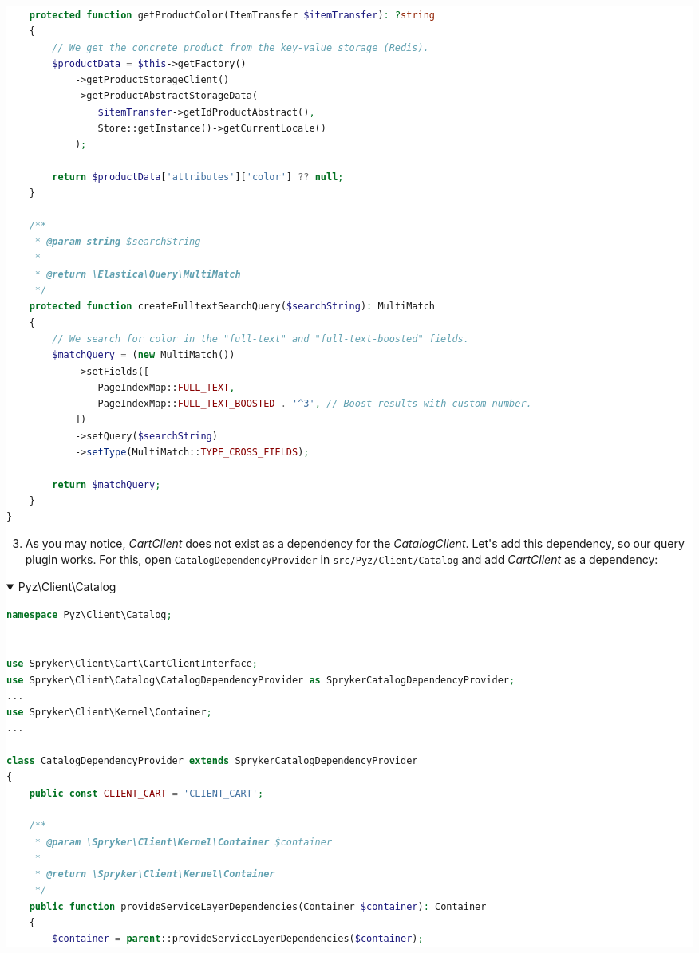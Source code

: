 ```php
    protected function getProductColor(ItemTransfer $itemTransfer): ?string
    {
        // We get the concrete product from the key-value storage (Redis).
        $productData = $this->getFactory()
            ->getProductStorageClient()
            ->getProductAbstractStorageData(
                $itemTransfer->getIdProductAbstract(),
                Store::getInstance()->getCurrentLocale()
            );

        return $productData['attributes']['color'] ?? null;
    }

    /**
     * @param string $searchString
     *
     * @return \Elastica\Query\MultiMatch
     */
    protected function createFulltextSearchQuery($searchString): MultiMatch
    {
        // We search for color in the "full-text" and "full-text-boosted" fields.
        $matchQuery = (new MultiMatch())
            ->setFields([
                PageIndexMap::FULL_TEXT,
                PageIndexMap::FULL_TEXT_BOOSTED . '^3', // Boost results with custom number.
            ])
            ->setQuery($searchString)
            ->setType(MultiMatch::TYPE_CROSS_FIELDS);

        return $matchQuery;
    }
}
```
 </details>

3. As you may notice, *CartClient* does not exist as a dependency for the *CatalogClient*. Let's add this dependency, so our query plugin works. For this, open `CatalogDependencyProvider` in `src/Pyz/Client/Catalog` and add *CartClient* as a dependency:

<details open>
<summary>Pyz\Client\Catalog</summary>

```php
namespace Pyz\Client\Catalog;


use Spryker\Client\Cart\CartClientInterface;
use Spryker\Client\Catalog\CatalogDependencyProvider as SprykerCatalogDependencyProvider;
...
use Spryker\Client\Kernel\Container;
...

class CatalogDependencyProvider extends SprykerCatalogDependencyProvider
{
    public const CLIENT_CART = 'CLIENT_CART';

    /**
     * @param \Spryker\Client\Kernel\Container $container
     *
     * @return \Spryker\Client\Kernel\Container
     */
    public function provideServiceLayerDependencies(Container $container): Container
    {
        $container = parent::provideServiceLayerDependencies($container);
```